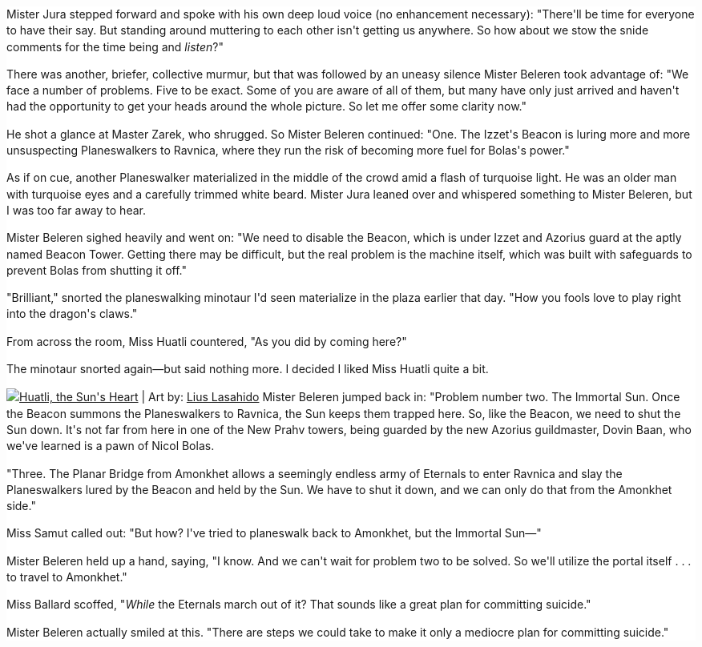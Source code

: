 
Mister Jura stepped forward and spoke with his own deep loud voice (no enhancement necessary): "There'll be time for everyone to have their say. But standing around muttering to each other isn't getting us anywhere. So how about we stow the snide comments for the time being and *listen*?"


There was another, briefer, collective murmur, but that was followed by an uneasy silence Mister Beleren took advantage of: "We face a number of problems. Five to be exact. Some of you are aware of all of them, but many have only just arrived and haven't had the opportunity to get your heads around the whole picture. So let me offer some clarity now."


He shot a glance at Master Zarek, who shrugged. So Mister Beleren continued: "One. The Izzet's Beacon is luring more and more unsuspecting Planeswalkers to Ravnica, where they run the risk of becoming more fuel for Bolas's power."


As if on cue, another Planeswalker materialized in the middle of the crowd amid a flash of turquoise light. He was an older man with turquoise eyes and a carefully trimmed white beard. Mister Jura leaned over and whispered something to Mister Beleren, but I was too far away to hear.


Mister Beleren sighed heavily and went on: "We need to disable the Beacon, which is under Izzet and Azorius guard at the aptly named Beacon Tower. Getting there may be difficult, but the real problem is the machine itself, which was built with safeguards to prevent Bolas from shutting it off."


"Brilliant," snorted the planeswalking minotaur I'd seen materialize in the plaza earlier that day. "How you fools love to play right into the dragon's claws."


From across the room, Miss Huatli countered, "As you did by coming here?"


The minotaur snorted again—but said nothing more. I decided I liked Miss Huatli quite a bit.



![](https://media.wizards.com/2019/images/daily/cardart_WAR_Huatli-the-Suns-Heart.jpg)[Huatli, the Sun's Heart](http://gatherer.wizards.com/Pages/Card/Details.aspx?name=Huatli%2C+the+Sun%27s+Heart) | Art by: [Lius Lasahido](https://gatherer.wizards.com/Pages/Search/Default.aspx?action=advanced&output=spoiler&method=visual&artist=+%5B%22Lius%20Lasahido%22%5D)
Mister Beleren jumped back in: "Problem number two. The Immortal Sun. Once the Beacon summons the Planeswalkers to Ravnica, the Sun keeps them trapped here. So, like the Beacon, we need to shut the Sun down. It's not far from here in one of the New Prahv towers, being guarded by the new Azorius guildmaster, Dovin Baan, who we've learned is a pawn of Nicol Bolas.


"Three. The Planar Bridge from Amonkhet allows a seemingly endless army of Eternals to enter Ravnica and slay the Planeswalkers lured by the Beacon and held by the Sun. We have to shut it down, and we can only do that from the Amonkhet side."


Miss Samut called out: "But how? I've tried to planeswalk back to Amonkhet, but the Immortal Sun—"


Mister Beleren held up a hand, saying, "I know. And we can't wait for problem two to be solved. So we'll utilize the portal itself . . . to travel to Amonkhet."


Miss Ballard scoffed, "*While* the Eternals march out of it? That sounds like a great plan for committing suicide."


Mister Beleren actually smiled at this. "There are steps we could take to make it only a mediocre plan for committing suicide."
